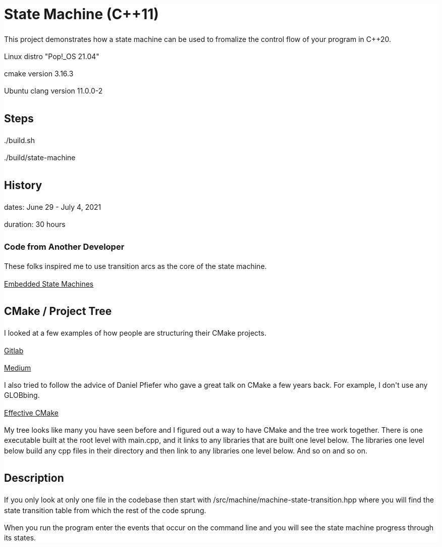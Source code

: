 # State Machine (C++11)

This project demonstrates how a state machine can be used to fromalize the control flow of your program in C++20.

Linux distro "Pop!_OS 21.04"

cmake version 3.16.3

Ubuntu clang version 11.0.0-2

## Steps

./build.sh

./build/state-machine

## History

dates: June 29 - July 4, 2021

duration: 30 hours

### Code from Another Developer

These folks inspired me to use transition arcs as the core of the state machine.

[Embedded State Machines](https://www.embedded.com/object-oriented-state-machines/)

## CMake / Project Tree

I looked at a few examples of how people are structuring their CMake projects.

[Gitlab](https://cliutils.gitlab.io/modern-cmake/chapters/basics/structure.html)

[Medium](https://medium.com/swlh/c-project-structure-for-cmake-67d60135f6f5)

I also tried to follow the advice of Daniel Pfiefer who gave a great talk on CMake a few years back.  For example, I don't use any GLOBbing.

[Effective CMake](https://youtu.be/bsXLMQ6WgIk) 

My tree looks like many you have seen before and I figured out a way to have CMake and the tree work together.  There is one executable built at the root level with main.cpp, and it links to any libraries that are built one level below.  The libraries one level below build any cpp files in their directory and then link to any libraries one level below.  And so on and so on.

## Description

If you only look at only one file in the codebase then start with /src/machine/machine-state-transition.hpp where you will find the state transition table from which the rest of the code sprung.

When you run the program enter the events that occur on the command line and you will see the state machine progress through its states.
